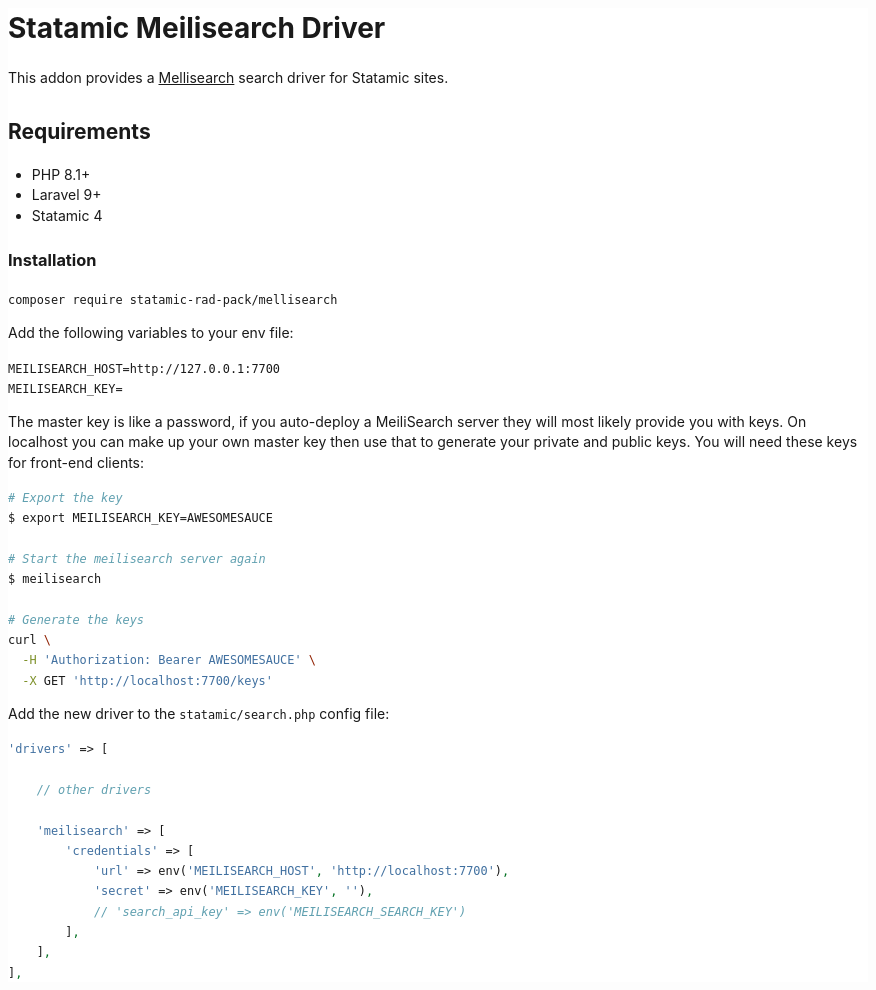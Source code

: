 # Statamic Meilisearch Driver

This addon provides a [Mellisearch](https://www.meilisearch.com/) search driver for Statamic sites.

## Requirements

* PHP 8.1+
* Laravel 9+
* Statamic 4

### Installation

```bash
composer require statamic-rad-pack/mellisearch
```

Add the following variables to your env file:

```txt
MEILISEARCH_HOST=http://127.0.0.1:7700
MEILISEARCH_KEY=
```

The master key is like a password, if you auto-deploy a MeiliSearch server they will most likely provide you with keys. On localhost you can make up your own master key then use that to generate your private and public keys. You will need these keys for front-end clients:

```bash
# Export the key
$ export MEILISEARCH_KEY=AWESOMESAUCE

# Start the meilisearch server again
$ meilisearch

# Generate the keys
curl \
  -H 'Authorization: Bearer AWESOMESAUCE' \
  -X GET 'http://localhost:7700/keys'
```

Add the new driver to the `statamic/search.php` config file:

```php
'drivers' => [

    // other drivers

    'meilisearch' => [
        'credentials' => [
            'url' => env('MEILISEARCH_HOST', 'http://localhost:7700'),
            'secret' => env('MEILISEARCH_KEY', ''),
            // 'search_api_key' => env('MEILISEARCH_SEARCH_KEY')
        ],
    ],
],
```
